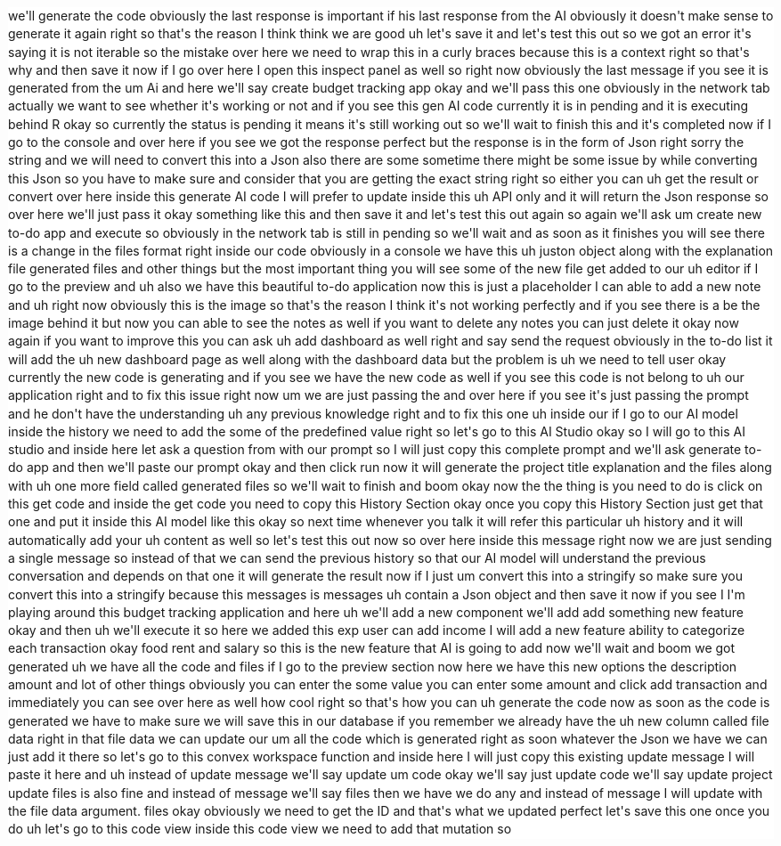 we'll generate the code obviously the last response is important if his last response from the AI obviously it doesn't make sense to generate it again right so that's the reason I think think we are good uh let's save it and let's test this out so we got an error it's saying it is not iterable so the mistake over here we need to wrap this in a curly braces because this is a context right so that's why and then save it now if I go over here I open this inspect panel as well so right now obviously the last message if you see it is generated from the um Ai and here we'll say create budget tracking app okay and we'll pass this one obviously in the network tab actually we want to see whether it's working or not and if you see this gen AI code currently it is in pending and it is executing behind R okay so currently the status is pending it means it's still working out so we'll wait to finish this and it's completed now if I go to the console and over here if you see we got the response perfect but the response is in the form of Json right sorry the string and we will need to convert this into a Json also there are some sometime there might be some issue by while converting this Json so you have to make sure and consider that you are getting the exact string right so either you can uh get the result or convert over here inside this generate AI code I will prefer to update inside this uh API only and it will return the Json response so over here we'll just pass it okay something like this and then save it and let's test this out again so again we'll ask um create new to-do app and execute so obviously in the network tab is still in pending so we'll wait and as soon as it finishes you will see there is a change in the files format right inside our code obviously in a console we have this uh juston object along with the explanation file generated files and other things but the most important thing you will see some of the new file get added to our uh editor if I go to the preview and uh also we have this beautiful to-do application now this is just a placeholder I can able to add a new note and uh right now obviously this is the image so that's the reason I think it's not working perfectly and if you see there is a be the image behind it but now you can able to see the notes as well if you want to delete any notes you can just delete it okay now again if you want to improve this you can ask uh add dashboard as well right and say send the request obviously in the to-do list it will add the uh new dashboard page as well along with the dashboard data but the problem is uh we need to tell user okay currently the new code is generating and if you see we have the new code as well if you see this code is not belong to uh our application right and to fix this issue right now um we are just passing the and over here if you see it's just passing the prompt and he don't have the understanding uh any previous knowledge right and to fix this one uh inside our if I go to our AI model inside the history we need to add the some of the predefined value right so let's go to this AI Studio okay so I will go to this AI studio and inside here let ask a question from with our prompt so I will just copy this complete prompt and we'll ask generate to-do app and then we'll paste our prompt okay and then click run now it will generate the project title explanation and the files along with uh one more field called generated files so we'll wait to finish and boom okay now the the thing is you need to do is click on this get code and inside the get code you need to copy this History Section okay once you copy this History Section just get that one and put it inside this AI model like this okay so next time whenever you talk it will refer this particular uh history and it will automatically add your uh content as well so let's test this out now so over here inside this message right now we are just sending a single message so instead of that we can send the previous history so that our AI model will understand the previous conversation and depends on that one it will generate the result now if I just um convert this into a stringify so make sure you convert this into a stringify because this messages is messages uh contain a Json object and then save it now if you see I I'm playing around this budget tracking application and here uh we'll add a new component we'll add add something new feature okay and then uh we'll execute it so here we added this exp user can add income I will add a new feature ability to categorize each transaction okay food rent and salary so this is the new feature that AI is going to add now we'll wait and boom we got generated uh we have all the code and files if I go to the preview section now here we have this new options the description amount and lot of other things obviously you can enter the some value you can enter some amount and click add transaction and immediately you can see over here as well how cool right so that's how you can uh generate the code now as soon as the code is generated we have to make sure we will save this in our database if you remember we already have the uh new column called file data right in that file data we can update our um all the code which is generated right as soon whatever the Json we have we can just add it there so let's go to this convex workspace function and inside here I will just copy this existing update message I will paste it here and uh instead of update message we'll say update um code okay we'll say just update code we'll say update project update files is also fine and instead of message we'll say files then we have we do any and instead of message I will update with the file data argument. files okay obviously we need to get the ID and that's what we updated perfect let's save this one once you do uh let's go to this code view inside this code view we need to add that mutation so